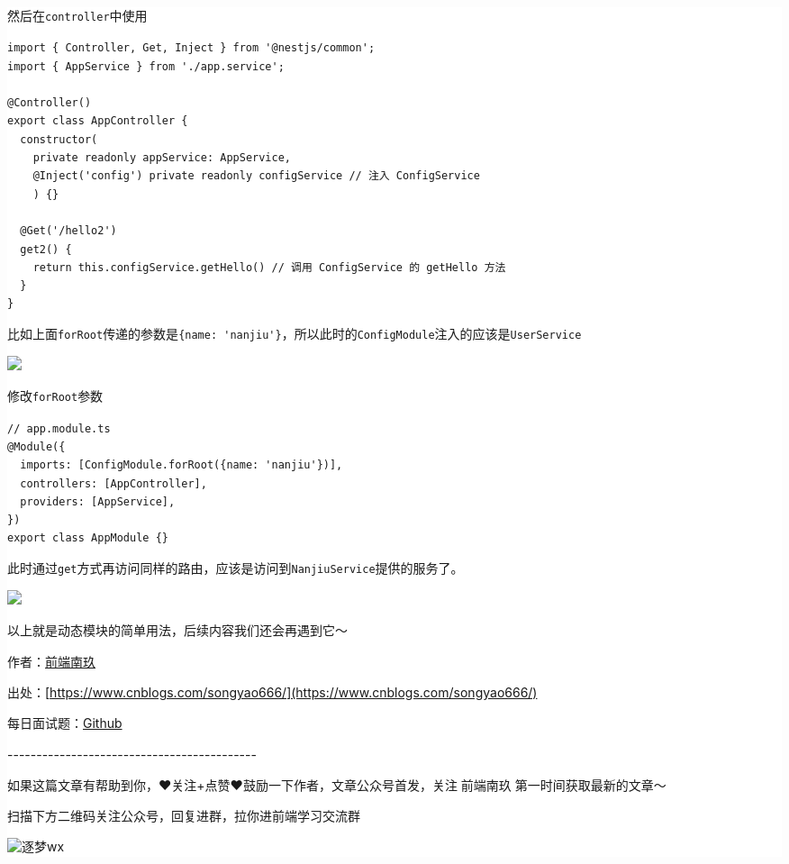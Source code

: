 
然后在`controller`中使用

    import { Controller, Get, Inject } from '@nestjs/common';
    import { AppService } from './app.service';
    
    @Controller()
    export class AppController {
      constructor(
        private readonly appService: AppService, 
        @Inject('config') private readonly configService // 注入 ConfigService
        ) {}
    
      @Get('/hello2')
      get2() {
        return this.configService.getHello() // 调用 ConfigService 的 getHello 方法
      }
    }
    

比如上面`forRoot`传递的参数是`{name: 'nanjiu'}`，所以此时的`ConfigModule`注入的应该是`UserService`

![](https://img2023.cnblogs.com/blog/1525717/202308/1525717-20230824102934740-1255527363.png)

修改`forRoot`参数

    // app.module.ts
    @Module({
      imports: [ConfigModule.forRoot({name: 'nanjiu'})],
      controllers: [AppController],
      providers: [AppService],
    })
    export class AppModule {}
    

此时通过`get`方式再访问同样的路由，应该是访问到`NanjiuService`提供的服务了。

![](https://img2023.cnblogs.com/blog/1525717/202308/1525717-20230824102950110-492257859.png)

以上就是动态模块的简单用法，后续内容我们还会再遇到它～

作者：[前端南玖](https://bettersong.github.io/nanjiu/)

出处：[https://www.cnblogs.com/songyao666/](https://www.cnblogs.com/songyao666/)

每日面试题：[Github](https://github.com/bettersong/interview)

\-------------------------------------------

如果这篇文章有帮助到你，❤️关注+点赞❤️鼓励一下作者，文章公众号首发，关注 前端南玖 第一时间获取最新的文章～

扫描下方二维码关注公众号，回复进群，拉你进前端学习交流群

![逐梦wx](https://blog-static.cnblogs.com/files/songyao666/nanjiu.gif?t=2)